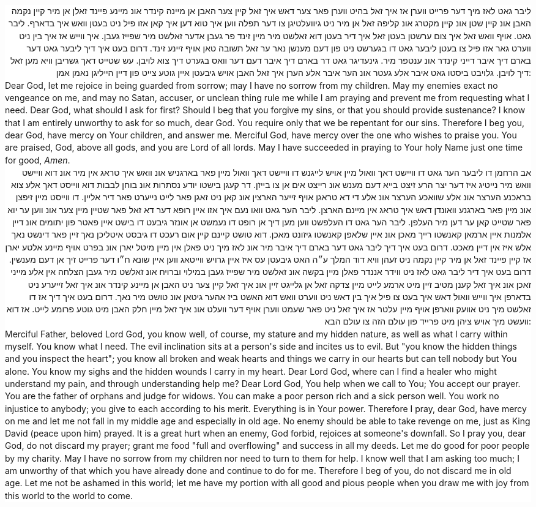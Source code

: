 <tr><td style="vertical-align:top;" width="46%">
<div class="yiddish" style="text-align: right;"><span lang="yi">
ליבר גאט לאז מיך דער פרײט װערן אז איך זאל בהיט װערן פאר צער דאש איך זאל קײן צער האבן אן מײנה קינדר אונ מײנע פײנד זאלן אן מיר קײן נקמה האבן אונ קײן שטן אונ קײן מקטרג אונ קליפה זאל אן מיר ניט גיװעלטיגן צו דער תפלה װען איך טוא דען איך קאן אזו פיל ניט בעטן װאש איך בדארף. ליבר גאט. אויף װאש זאל איך צום ערשטן בעטן זאל איך דיר בעטן דוא זאלשט מיר מײן זינד פר געבן אדער זאלשט מיר שפײז געבן. איך װײש אז איך בין ניט װערט גאר אזו פיל צו בעטן ליבער גאט דו בגערשט ניט פון דעם מענשן נאר ער זאל תשובה טאן אויף זײנע זינד. דרום בעט איך דיך ליבער גאט דער בארם דיך איבר דײני קינדר אונ ענטפר מיר. גינעדיגר גאט דר בארם דיך איבר דעם דער װאס בגערט דיך צוא לויבן. עש שטײט דאך גשריבן װיא מען זאל דיך לויבן. גלויבט ביסטו גאט איבר אלע געטר אונ הער איבר אלע הערן איך זאל האבן אויש גיבעטן אײן גוטע צײט פון דײן הײליגן נאמן אמן:
</div></td>

<td style="vertical-align:top;" width="53%"><div class="english">
Dear God, let me rejoice in being guarded from sorrow; may I have no sorrow from my children.  May my enemies exact no vengeance on me, and may no Satan, accuser, or unclean thing rule me while I am praying and prevent me from requesting what I need.  Dear God, what should I ask for first?  Should I beg that you forgive my sins, or that you should provide sustenance?  I know that I am entirely unworthy to ask for so much, dear God.  You require only that we be repentant for our sins.  Therefore I beg you, dear God, have mercy on Your children, and answer me.  Merciful God, have mercy over the one who wishes to praise you.  You are praised, God, above all gods, and you are Lord of all lords.  May I have succeeded in praying to Your holy Name just one time for good, <em>Amen</em>.
</div></td>
</tr>


<tr><td style="vertical-align:top;" width="46%">
<div class="yiddish" style="text-align: right;"><span lang="yi">
אב הרחמן דו ליבער הער גאט דו װײשט דאך װאול מײן אויש לײגנש דו װײשט דאך װאול מײן פאר בארגניש אונ װאש איך טראג אין מיר אונ דוא װײשט װאש מיר נײטיג איז דער יצר הרע זיצט בײא דעם מענש אונ רײצט אים אן צו בײזן. דר קעגן בישטו יודע נסתרות אונ בוחן לבבות דוא װײסט דאך אלע צוא בראכנע הערצר אונ אלע שװאכע הערצר אונ אלע די דא טראגן אויף זײער הארצין אונ קאן ניט זאגן פאר לײט נײערט פאר דיר אלײן. דו װײסט מײן זיפצן אונ מײן פאר בארגנע װאונדן דאש איך טראג אין מײנם הארצן. ליבר הער גאט װאו נעם איך אזו אײן רופא דער דא זאל פאר שטײן מײן צער אונ װען ער יוא פאר שטײט קאן ער דען מיר העלפן. ליבר הער גאט דו העלפשט װען מען דיך אן רופט דו נעמשט אן אונזר גיבעט דו בישט אײן פאטר פון יתומים אונ דײן אלמנות אײן ארמאן קאנשטו רײך מאכן אונ אײן שלאפן קאנשטו גיזונט מאכן. דוא טושט קײנם קײן אום רעכט דו גיבסט איטליכן נאך זײן פאר דינשט נאך אלש איז אין דײן מאכט. דרום בעט איך דיך ליבר גאט דער בארם דיך איבר מיר אונ לאז מיך ניט פאלן אין מײן מיטל יארן אונ בפרט אויף מײנע אלטע יארן אז קײן פײנד זאל אן מיר קײן נקמה ניט זעהן װיא דוד המלך ע״ה האט גיבעטן עס איז אײן גרויש װײטאג װען אײן שונא ח״ו דער פרײט זיך אן דעם מענשין. דרום בעט איך דיר ליבר גאט לאז ניט װידר אננדר פאלן מײן בקשה אונ זאלשט מיר שפײז געבן במילױ וברױח אונ זאלשט מיר געבן הצלחה אין אלע מײני זאכן אונ איך זאל קענן מטיב זײן מיט ארמע לײט מײן צדקה זאל אן גלײגט זײן אונ איך זאל קײן צער ניט האבן אן מײנע קינדר אונ איך זאל זײערע ניט בדארפן איך װײש װאול דאש איך בעט צו פיל איך בין דאש ניט װערט װאש דוא האשט ביז אהער גיטאן אונ טושט מיר נאך. דרום בעט איך דיך אז דו זאלשט מיך ניט אװעק װארפן אויף מײן עלטר אז איך זאל ניט פאר שעמט װערן אויף דער װעלט אונ איך זאל מײן חלק האבן מיט גוטע פרומע לײט. אז דוא װעשט מיך אויש ציהן מיט פרײד פון עולם הזה צו עולם הבא:
</div></td>

<td style="vertical-align:top;" width="53%"><div class="english">
Merciful Father, beloved Lord God, you know well, of course, my stature and my hidden nature, as well as what I carry within myself.  You know what I need. The evil inclination sits at a person's side and incites us to evil.  But "you know the hidden things and you inspect the heart"; you know all broken and weak hearts and things we carry in our hearts but can tell nobody but You alone.  You know my sighs and the hidden wounds I carry in my heart.  Dear Lord God, where can I find a healer who might understand my pain, and through understanding help me?  Dear Lord God, You help when we call to You; You accept our prayer.  You are the father of orphans and judge for widows.  You can make a poor person rich and a sick person well.  You work no injustice to anybody; you give to each according to his merit.  Everything is in Your power.  Therefore I pray, dear God, have mercy on me and let me not fall in my middle age and especially in old age.  No enemy should be able to take revenge on me, just as King David (peace upon him) prayed.  It is a great hurt when an enemy, God forbid, rejoices at someone's downfall.  So I pray you, dear God, do not discard my prayer; grant me food "full and overflowing" and success in all my deeds. Let me do good for poor people by my charity.  May I have no sorrow from my children nor need to turn to them for help.  I know well that I am asking too much; I am unworthy of that which you have already done and continue to do for me.  Therefore I beg of you, do not discard me in old age. Let me not be ashamed in this world; let me have my portion with all good and pious people when you draw me with joy from this world to the world to come.
</div></td>